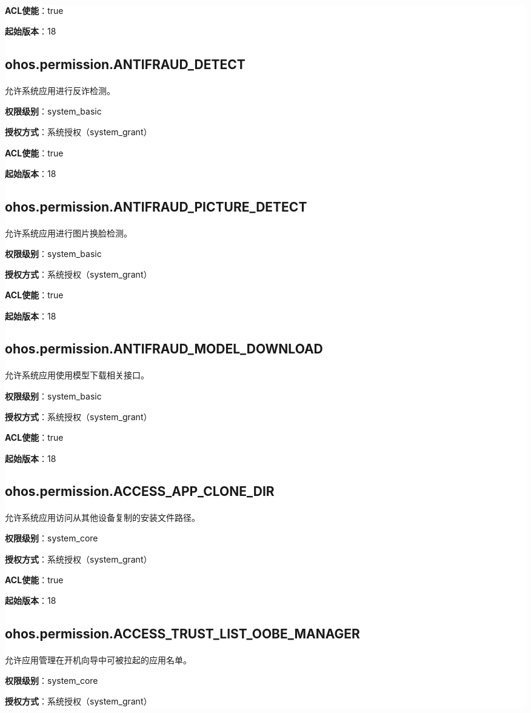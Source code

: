 **ACL使能**：true

**起始版本**：18

## ohos.permission.ANTIFRAUD_DETECT

允许系统应用进行反诈检测。

**权限级别**：system_basic

**授权方式**：系统授权（system_grant）

**ACL使能**：true

**起始版本**：18

## ohos.permission.ANTIFRAUD_PICTURE_DETECT

允许系统应用进行图片换脸检测。

**权限级别**：system_basic

**授权方式**：系统授权（system_grant）

**ACL使能**：true

**起始版本**：18

## ohos.permission.ANTIFRAUD_MODEL_DOWNLOAD

允许系统应用使用模型下载相关接口。

**权限级别**：system_basic

**授权方式**：系统授权（system_grant）

**ACL使能**：true

**起始版本**：18

## ohos.permission.ACCESS_APP_CLONE_DIR

允许系统应用访问从其他设备复制的安装文件路径。

**权限级别**：system_core

**授权方式**：系统授权（system_grant）

**ACL使能**：true

**起始版本**：18

## ohos.permission.ACCESS_TRUST_LIST_OOBE_MANAGER

允许应用管理在开机向导中可被拉起的应用名单。

**权限级别**：system_core

**授权方式**：系统授权（system_grant）
